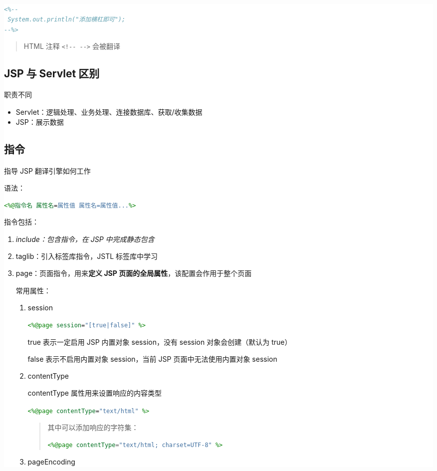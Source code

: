    ```jsp
   <%--
   	System.out.println("添加横杠即可");
   --%>
   ```

   > HTML 注释 `<!-- -->` 会被翻译

## JSP 与 Servlet 区别

职责不同

- Servlet：逻辑处理、业务处理、连接数据库、获取/收集数据
- JSP：展示数据

## 指令

指导 JSP 翻译引擎如何工作

语法：

```jsp
<%@指令名 属性名=属性值 属性名=属性值...%>
```

指令包括：

1. *include：包含指令，在 JSP 中完成静态包含*

2. taglib：引入标签库指令，JSTL 标签库中学习

3. page：页面指令，用来**定义 JSP 页面的全局属性**，该配置会作用于整个页面

   常用属性：

   1. session

      ```jsp
      <%@page session="[true|false]" %>
      ```

      true 表示一定启用 JSP 内置对象 session，没有 session 对象会创建（默认为 true）

      false 表示不启用内置对象 session，当前 JSP 页面中无法使用内置对象 session

   2. contentType

      contentType 属性用来设置响应的内容类型

      ```jsp
      <%@page contentType="text/html" %>
      ```

      > 其中可以添加响应的字符集：
      >
      > ```jsp
      > <%@page contentType="text/html; charset=UTF-8" %>
      > ```

   3. pageEncoding
